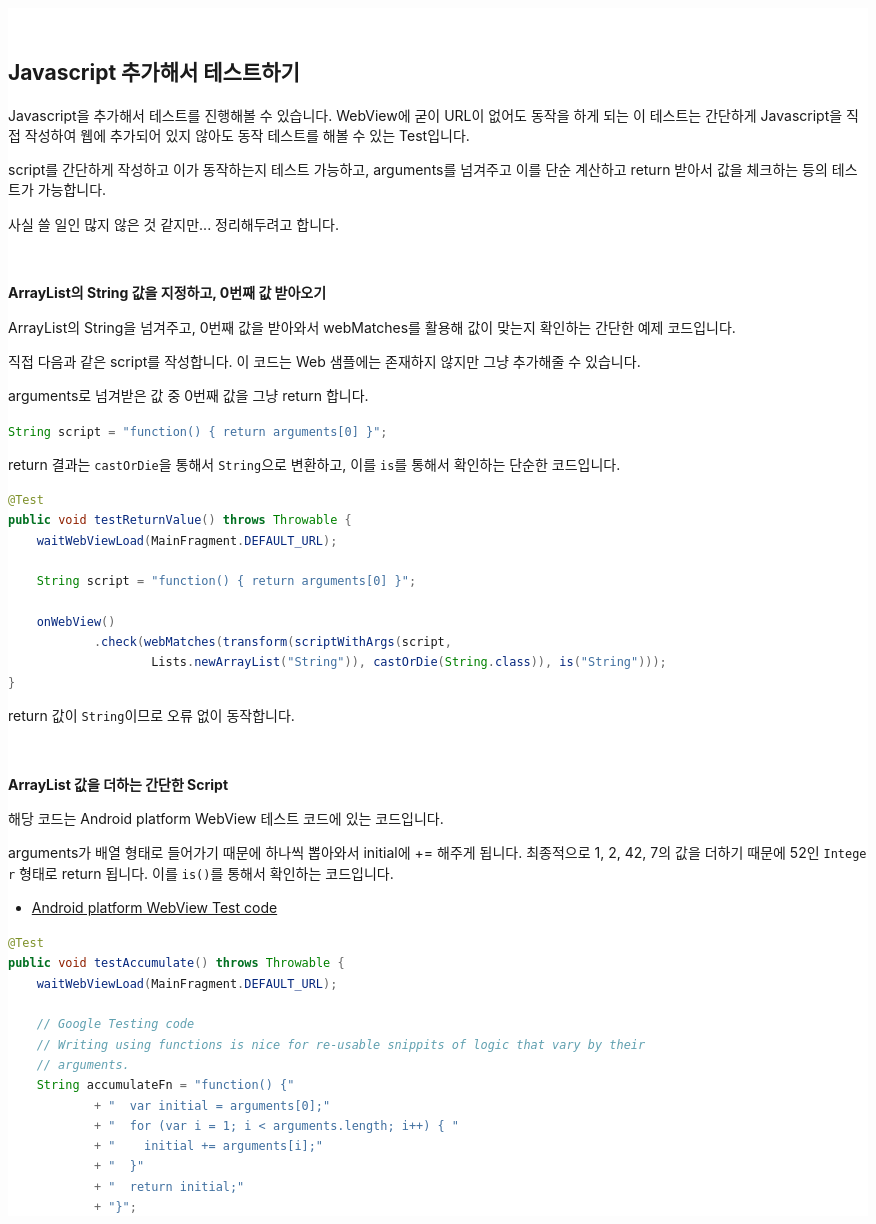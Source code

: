 
<br />

## Javascript 추가해서 테스트하기

Javascript을 추가해서 테스트를 진행해볼 수 있습니다. WebView에 굳이 URL이 없어도 동작을 하게 되는 이 테스트는 간단하게 Javascript을 직접 작성하여 웹에 추가되어 있지 않아도 동작 테스트를 해볼 수 있는 Test입니다.

script를 간단하게 작성하고 이가 동작하는지 테스트 가능하고, arguments를 넘겨주고 이를 단순 계산하고 return 받아서 값을 체크하는 등의 테스트가 가능합니다.

사실 쓸 일인 많지 않은 것 같지만... 정리해두려고 합니다.


<br />

**ArrayList의 String 값을 지정하고, 0번째 값 받아오기**

ArrayList의 String을 넘겨주고, 0번째 값을 받아와서 webMatches를 활용해 값이 맞는지 확인하는 간단한 예제 코드입니다.

직접 다음과 같은 script를 작성합니다. 이 코드는 Web 샘플에는 존재하지 않지만 그냥 추가해줄 수 있습니다.

arguments로 넘겨받은 값 중 0번째 값을 그냥 return 합니다.

```java
String script = "function() { return arguments[0] }";
```

return 결과는 `castOrDie`을 통해서 `String`으로 변환하고, 이를 `is`를 통해서 확인하는 단순한 코드입니다.

```java
@Test
public void testReturnValue() throws Throwable {
    waitWebViewLoad(MainFragment.DEFAULT_URL);

    String script = "function() { return arguments[0] }";

    onWebView()
            .check(webMatches(transform(scriptWithArgs(script,
                    Lists.newArrayList("String")), castOrDie(String.class)), is("String")));
}
```

return 값이 `String`이므로 오류 없이 동작합니다.


<br />

**ArrayList 값을 더하는 간단한 Script**

해당 코드는 Android platform WebView 테스트 코드에 있는 코드입니다.

arguments가 배열 형태로 들어가기 때문에 하나씩 뽑아와서 initial에 += 해주게 됩니다. 최종적으로 1, 2, 42, 7의 값을 더하기 때문에 52인 `Integer` 형태로 return 됩니다. 이를 `is()`를 통해서 확인하는 코드입니다.

- [Android platform WebView Test code](https://android.googlesource.com/platform/frameworks/testing/+/android-support-test/espresso/sample/src/androidTest/java/android/support/test/testapp/WebViewTest.java)

```java
@Test
public void testAccumulate() throws Throwable {
    waitWebViewLoad(MainFragment.DEFAULT_URL);

    // Google Testing code
    // Writing using functions is nice for re-usable snippits of logic that vary by their
    // arguments.
    String accumulateFn = "function() {"
            + "  var initial = arguments[0];"
            + "  for (var i = 1; i < arguments.length; i++) { "
            + "    initial += arguments[i];"
            + "  }"
            + "  return initial;"
            + "}";
```